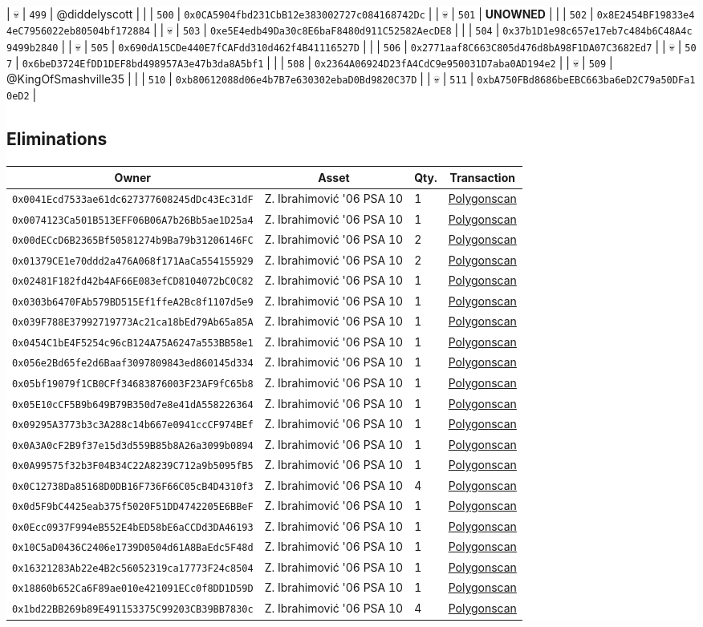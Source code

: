 | 💀 | `499` | @diddelyscott |
|  | `500` | `0x0CA5904fbd231CbB12e383002727c084168742Dc` |
| 💀 | `501` | **UNOWNED** |
|  | `502` | `0x8E2454BF19833e44eC7956022eb80504bf172884` |
| 💀 | `503` | `0xe5E4edb49Da30c8E6baF8480d911C52582AecDE8` |
|  | `504` | `0x37b1D1e98c657e17eb7c484b6C48A4c9499b2840` |
| 💀 | `505` | `0x690dA15CDe440E7fCAFdd310d462f4B41116527D` |
|  | `506` | `0x2771aaf8C663C805d476d8bA98F1DA07C3682Ed7` |
| 💀 | `507` | `0x6beD3724EfDD1DEF8bd498957A3e47b3da8A5bf1` |
|  | `508` | `0x2364A06924D23fA4CdC9e950031D7aba0AD194e2` |
| 💀 | `509` | @KingOfSmashville35 |
|  | `510` | `0xb80612088d06e4b7B7e630302ebaD0Bd9820C37D` |
| 💀 | `511` | `0xbA750FBd8686beEBC663ba6eD2C79a50DFa10eD2` |


## Eliminations

| Owner | Asset | Qty. | Transaction |
| --- | --- | --- | --- |
| `0x0041Ecd7533ae61dc627377608245dDc43Ec31dF` | Z. Ibrahimović '06 PSA 10 | 1 | [Polygonscan](https://polygonscan.com/tx/0xd2b0a26fa311c6ff8751c49bb0271aefb83f5ab7b02d9d677779defc84e45795) |
| `0x0074123Ca501B513EFF06B06A7b26Bb5ae1D25a4` | Z. Ibrahimović '06 PSA 10 | 1 | [Polygonscan](https://polygonscan.com/tx/0xb0953721dcce5b3dd2e390fd32d63e2871bca1dc87e934b6d539da36b909dc55) |
| `0x00dECcD6B2365Bf50581274b9Ba79b31206146FC` | Z. Ibrahimović '06 PSA 10 | 2 | [Polygonscan](https://polygonscan.com/tx/0xd5fe5838a7fe3167327775d82ab05f504c12fe1b759260d10dc69b395857de3a) |
| `0x01379CE1e70ddd2a476A068f171AaCa554155929` | Z. Ibrahimović '06 PSA 10 | 2 | [Polygonscan](https://polygonscan.com/tx/0x8a532cd6e5295451ef1f9c5a0a2d57733b624902a6e0297c1b2679a981718ee2) |
| `0x02481F182fd42b4AF66E083efCD8104072bC0C82` | Z. Ibrahimović '06 PSA 10 | 1 | [Polygonscan](https://polygonscan.com/tx/0xf12ced2a2899a64aca847cee2ad2f60b673d00b7c68fa9785a66df4fab35715c) |
| `0x0303b6470FAb579BD515Ef1ffeA2Bc8f1107d5e9` | Z. Ibrahimović '06 PSA 10 | 1 | [Polygonscan](https://polygonscan.com/tx/0x5de3495105f0210e4ef082b5519a6ff3d6d54802bad3683cd89d213515b74aa8) |
| `0x039F788E37992719773Ac21ca18bEd79Ab65a85A` | Z. Ibrahimović '06 PSA 10 | 1 | [Polygonscan](https://polygonscan.com/tx/0xc5e021a4392b24327bc7c93a4e4b0ae19ee2598a4aadd9d1a44f29b6721ab8bd) |
| `0x0454C1bE4F5254c96cB124A75A6247a553BB58e1` | Z. Ibrahimović '06 PSA 10 | 1 | [Polygonscan](https://polygonscan.com/tx/0x6dc9675f050fb6f707e36b3753d4ed69a52c377aef87a851ea751fd641e7fd96) |
| `0x056e2Bd65fe2d6Baaf3097809843ed860145d334` | Z. Ibrahimović '06 PSA 10 | 1 | [Polygonscan](https://polygonscan.com/tx/0xf87074ace86a0dbdf9d6952197c4abf8d2d6c42c6e6b094f8026810ecc25b3ec) |
| `0x05bf19079f1CB0CFf34683876003F23AF9fC65b8` | Z. Ibrahimović '06 PSA 10 | 1 | [Polygonscan](https://polygonscan.com/tx/0x6181d3b55a68d79a918947d5ded01f62c76a2245c046e258d762e9f9e1cd8d5f) |
| `0x05E10cCF5B9b649B79B350d7e8e41dA558226364` | Z. Ibrahimović '06 PSA 10 | 1 | [Polygonscan](https://polygonscan.com/tx/0x50a514b9cdc3172f8dcef1fc82f7527c7081e35ebdd691ab8d978dce919e3e21) |
| `0x09295A3773b3c3A288c14b667e0941ccCF974BEf` | Z. Ibrahimović '06 PSA 10 | 1 | [Polygonscan](https://polygonscan.com/tx/0x80a4314ec2ced457f912f0ad2f4cdf22fbc2264efd71b9b20f710f777247a139) |
| `0x0A3A0cF2B9f37e15d3d559B85b8A26a3099b0894` | Z. Ibrahimović '06 PSA 10 | 1 | [Polygonscan](https://polygonscan.com/tx/0x816c83d6e79803887b3a89963663c6d65bf2478c3be626df87d8f0445671302b) |
| `0x0A99575f32b3F04B34C22A8239C712a9b5095fB5` | Z. Ibrahimović '06 PSA 10 | 1 | [Polygonscan](https://polygonscan.com/tx/0x2738caef4770cbc65d7a16f0daef6c5363a7d152dd409ef17a8298d312d4ed88) |
| `0x0C12738Da85168D0DB16F736F66C05cB4D4310f3` | Z. Ibrahimović '06 PSA 10 | 4 | [Polygonscan](https://polygonscan.com/tx/0xa75d81ed20e2621362e3e844f479433b4aca1a476ea436130dc2f72afaef6ae9) |
| `0x0d5F9bC4425eab375f5020F51DD4742205E6BBeF` | Z. Ibrahimović '06 PSA 10 | 1 | [Polygonscan](https://polygonscan.com/tx/0x2b355a6723af930da1a3556aa2a74a5620ed06760d43699c82e6499f7a7fc152) |
| `0x0Ecc0937F994eB552E4bED58bE6aCCDd3DA46193` | Z. Ibrahimović '06 PSA 10 | 1 | [Polygonscan](https://polygonscan.com/tx/0x8971484e12ec4a0cee3d36a7bdca1050b5ff4ca5411b61beb8db090390545b54) |
| `0x10C5aD0436C2406e1739D0504d61A8BaEdc5F48d` | Z. Ibrahimović '06 PSA 10 | 1 | [Polygonscan](https://polygonscan.com/tx/0x1b70f35715e929a2a0754d834998708745bef7a823c5f71b7b974cf28ab9b783) |
| `0x16321283Ab22e4B2c56052319ca17773F24c8504` | Z. Ibrahimović '06 PSA 10 | 1 | [Polygonscan](https://polygonscan.com/tx/0x0439146d7b621200406ec3b88df4baeabc9210442c84b3f220cb42b397a038a5) |
| `0x18860b652Ca6F89ae010e421091ECc0f8DD1D59D` | Z. Ibrahimović '06 PSA 10 | 1 | [Polygonscan](https://polygonscan.com/tx/0x99d04bdf6f4adfee32498431ef7c5cc284b3006bdbed8ec11ac25808669233b1) |
| `0x1bd22BB269b89E491153375C99203CB39BB7830c` | Z. Ibrahimović '06 PSA 10 | 4 | [Polygonscan](https://polygonscan.com/tx/0xbbce6582cfd75c828e3de9580e270433993c413be5a69a3de0f1428f4ae915f8) |